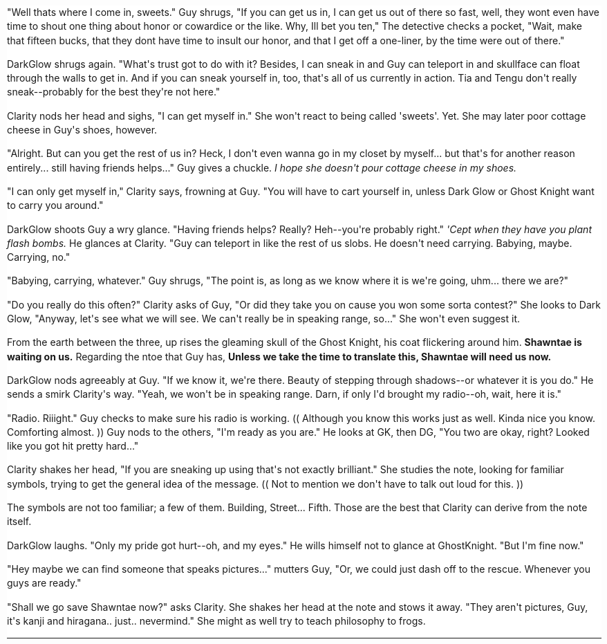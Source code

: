 "Well thats where I come in, sweets." Guy shrugs, "If you can get us in, I can get us out of there so fast, well, they wont even have time to shout one thing about honor or cowardice or the like. Why, Ill bet you ten," The detective checks a pocket, "Wait, make that fifteen bucks, that they dont have time to insult our honor, and that I get off a one-liner, by the time were out of there."

DarkGlow shrugs again. "What's trust got to do with it? Besides, I can sneak in and Guy can teleport in and skullface can float through the walls to get in. And if you can sneak yourself in, too, that's all of us currently in action. Tia and Tengu don't really sneak--probably for the best they're not here."

Clarity nods her head and sighs, "I can get myself in." She won't react to being called 'sweets'. Yet. She may later poor cottage cheese in Guy's shoes, however.

"Alright. But can you get the rest of us in? Heck, I don't even wanna go in my closet by myself... but that's for another reason entirely... still having friends helps..." Guy gives a chuckle. _I hope she doesn't pour cottage cheese in my shoes._

"I can only get myself in," Clarity says, frowning at Guy. "You will have to cart yourself in, unless Dark Glow or Ghost Knight want to carry you around."

DarkGlow shoots Guy a wry glance. "Having friends helps? Really? Heh--you're probably right." _'Cept when they have you plant flash bombs._ He glances at Clarity. "Guy can teleport in like the rest of us slobs. He doesn't need carrying. Babying, maybe. Carrying, no."

"Babying, carrying, whatever." Guy shrugs, "The point is, as long as we know where it is we're going, uhm... there we are?"

"Do you really do this often?" Clarity asks of Guy, "Or did they take you on cause you won some sorta contest?" She looks to Dark Glow, "Anyway, let's see what we will see. We can't really be in speaking range, so..." She won't even suggest it.

From the earth between the three, up rises the gleaming skull of the Ghost Knight, his coat flickering around him. **Shawntae is waiting on us.** Regarding the ntoe that Guy has, **Unless we take the time to translate this, Shawntae will need us now.**

DarkGlow nods agreeably at Guy. "If we know it, we're there. Beauty of stepping through shadows--or whatever it is you do." He sends a smirk Clarity's way. "Yeah, we won't be in speaking range. Darn, if only I'd brought my radio--oh, wait, here it is."

"Radio. Riiight." Guy checks to make sure his radio is working. (( Although you know this works just as well. Kinda nice you know. Comforting almost. )) Guy nods to the others, "I'm ready as you are." He looks at GK, then DG, "You two are okay, right? Looked like you got hit pretty hard..."

Clarity shakes her head, "If you are sneaking up using that's not exactly brilliant." She studies the note, looking for familiar symbols, trying to get the general idea of the message. (( Not to mention we don't have to talk out loud for this. ))

The symbols are not too familiar; a few of them. Building, Street... Fifth. Those are the best that Clarity can derive from the note itself.

DarkGlow laughs. "Only my pride got hurt--oh, and my eyes." He wills himself not to glance at GhostKnight. "But I'm fine now."

"Hey maybe we can find someone that speaks pictures..." mutters Guy, "Or, we could just dash off to the rescue. Whenever you guys are ready."

"Shall we go save Shawntae now?" asks Clarity. She shakes her head at the note and stows it away. "They aren't pictures, Guy, it's kanji and hiragana.. just.. nevermind." She might as well try to teach philosophy to frogs.

---